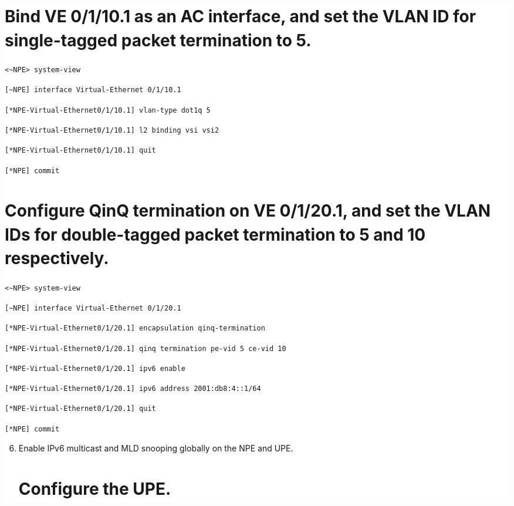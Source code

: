    
   
   # Bind VE 0/1/10.1 as an AC interface, and set the VLAN ID for single-tagged packet termination to 5.
   
   ```
   <~NPE> system-view
   ```
   ```
   [~NPE] interface Virtual-Ethernet 0/1/10.1
   ```
   ```
   [*NPE-Virtual-Ethernet0/1/10.1] vlan-type dot1q 5
   ```
   ```
   [*NPE-Virtual-Ethernet0/1/10.1] l2 binding vsi vsi2
   ```
   ```
   [*NPE-Virtual-Ethernet0/1/10.1] quit
   ```
   ```
   [*NPE] commit
   ```
   
   # Configure QinQ termination on VE 0/1/20.1, and set the VLAN IDs for double-tagged packet termination to 5 and 10 respectively.
   
   ```
   <~NPE> system-view
   ```
   ```
   [~NPE] interface Virtual-Ethernet 0/1/20.1
   ```
   ```
   [*NPE-Virtual-Ethernet0/1/20.1] encapsulation qinq-termination
   ```
   ```
   [*NPE-Virtual-Ethernet0/1/20.1] qinq termination pe-vid 5 ce-vid 10
   ```
   ```
   [*NPE-Virtual-Ethernet0/1/20.1] ipv6 enable
   ```
   ```
   [*NPE-Virtual-Ethernet0/1/20.1] ipv6 address 2001:db8:4::1/64
   ```
   ```
   [*NPE-Virtual-Ethernet0/1/20.1] quit
   ```
   ```
   [*NPE] commit
   ```
6. Enable IPv6 multicast and MLD snooping globally on the NPE and UPE.
   
   
   
   # Configure the UPE.
   